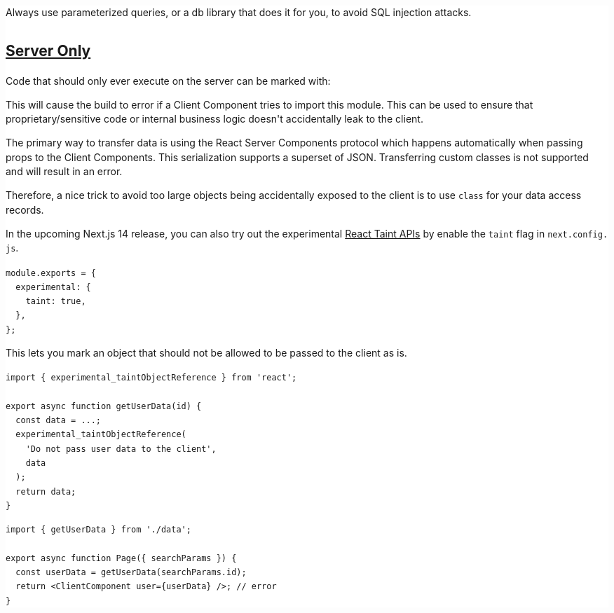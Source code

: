 
Always use parameterized queries, or a db library that does it for you, to avoid SQL injection attacks.

[Server Only](#server-only)
---------------------------

Code that should only ever execute on the server can be marked with:

This will cause the build to error if a Client Component tries to import this module. This can be used to ensure that proprietary/sensitive code or internal business logic doesn't accidentally leak to the client.

The primary way to transfer data is using the React Server Components protocol which happens automatically when passing props to the Client Components. This serialization supports a superset of JSON. Transferring custom classes is not supported and will result in an error.

Therefore, a nice trick to avoid too large objects being accidentally exposed to the client is to use `class` for your data access records.

In the upcoming Next.js 14 release, you can also try out the experimental [React Taint APIs](https://react.dev/reference/react/experimental_taintObjectReference) by enable the `taint` flag in `next.config.js`.

```
module.exports = {
  experimental: {
    taint: true,
  },
};
```


This lets you mark an object that should not be allowed to be passed to the client as is.

```
import { experimental_taintObjectReference } from 'react';
 
export async function getUserData(id) {
  const data = ...;
  experimental_taintObjectReference(
    'Do not pass user data to the client',
    data
  );
  return data;
}
```


```
import { getUserData } from './data';
 
export async function Page({ searchParams }) {
  const userData = getUserData(searchParams.id);
  return <ClientComponent user={userData} />; // error
}
```

